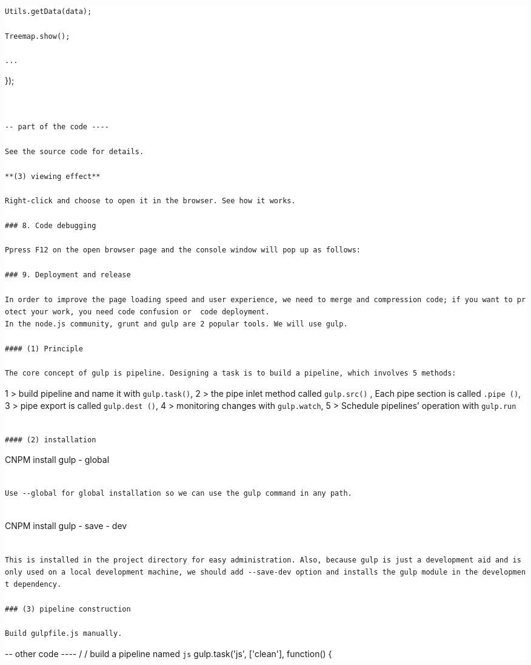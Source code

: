     Utils.getData(data);

    Treemap.show();

    ...
});
```


-- part of the code ----

See the source code for details.

**(3) viewing effect**

Right-click and choose to open it in the browser. See how it works.

### 8. Code debugging

Ppress F12 on the open browser page and the console window will pop up as follows:

### 9. Deployment and release

In order to improve the page loading speed and user experience, we need to merge and compression code; if you want to protect your work, you need code confusion or  code deployment. 
In the node.js community, grunt and gulp are 2 popular tools. We will use gulp.

#### (1) Principle

The core concept of gulp is pipeline. Designing a task is to build a pipeline, which involves 5 methods:

```
1 > build pipeline and name it with `gulp.task()`,
2 > the pipe inlet method called `gulp.src()` ,
Each pipe section is called ` .pipe () `,
3 > pipe export is called ` gulp.dest () `,
4 > monitoring changes with `gulp.watch`,
5 > Schedule pipelines’ operation with `gulp.run`
```

#### (2) installation

```
CNPM install gulp - global
```

Use --global for global installation so we can use the gulp command in any path.


```
CNPM install gulp - save - dev
```

This is installed in the project directory for easy administration. Also, because gulp is just a development aid and is only used on a local development machine, we should add --save-dev option and installs the gulp module in the development dependency.

### (3) pipeline construction

Build gulpfile.js manually. 

```
-- other code ----
/ / build a pipeline named ` js `
gulp.task('js', ['clean'], function() {